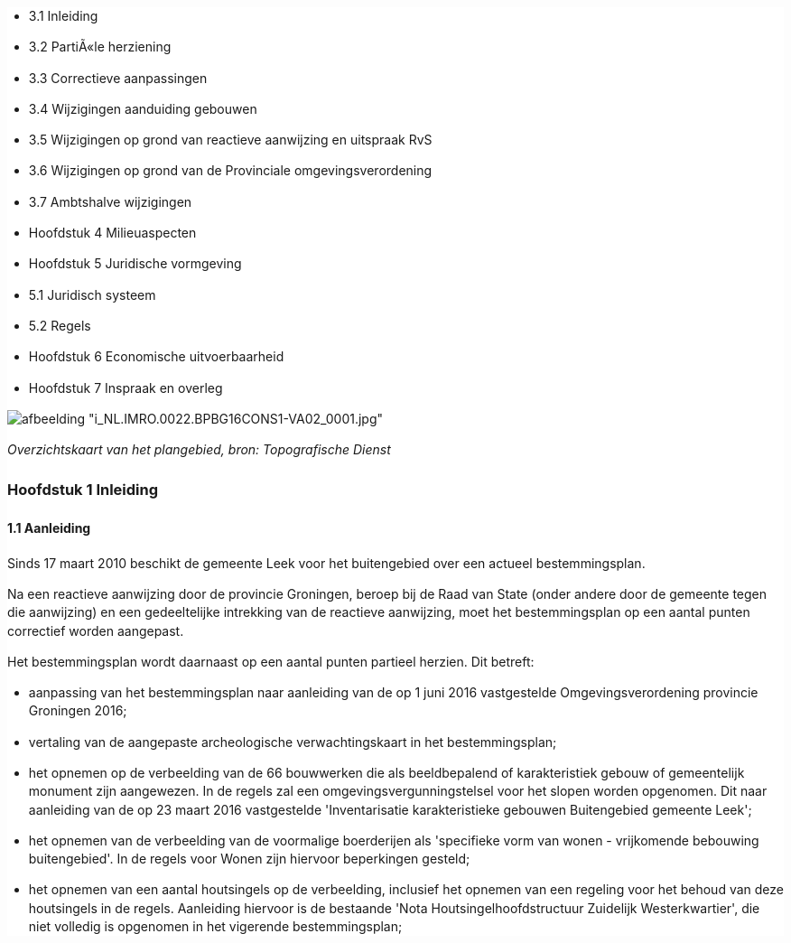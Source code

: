 + 3\.1 Inleiding

+ 3\.2 PartiÃ«le herziening

+ 3\.3 Correctieve aanpassingen

+ 3\.4 Wijzigingen aanduiding gebouwen

+ 3\.5 Wijzigingen op grond van reactieve aanwijzing en uitspraak RvS

+ 3\.6 Wijzigingen op grond van de Provinciale omgevingsverordening

+ 3\.7 Ambtshalve wijzigingen

* Hoofdstuk 4 Milieuaspecten

* Hoofdstuk 5 Juridische vormgeving

+ 5\.1 Juridisch systeem

+ 5\.2 Regels

* Hoofdstuk 6 Economische uitvoerbaarheid

* Hoofdstuk 7 Inspraak en overleg

![afbeelding "i_NL.IMRO.0022.BPBG16CONS1-VA02_0001.jpg"](i_NL.IMRO.0022.BPBG16CONS1-VA02_0001.jpg)

*Overzichtskaart van het plangebied, bron: Topografische Dienst*

### Hoofdstuk 1 Inleiding

#### 1\.1 Aanleiding

Sinds 17 maart 2010 beschikt de gemeente Leek voor het buitengebied over een actueel bestemmingsplan.

Na een reactieve aanwijzing door de provincie Groningen, beroep bij de Raad van State (onder andere door de gemeente tegen die aanwijzing) en een gedeeltelijke intrekking van de reactieve aanwijzing, moet het bestemmingsplan op een aantal punten correctief worden aangepast.

Het bestemmingsplan wordt daarnaast op een aantal punten partieel herzien. Dit betreft:

* aanpassing van het bestemmingsplan naar aanleiding van de op 1 juni 2016 vastgestelde Omgevingsverordening provincie Groningen 2016;

* vertaling van de aangepaste archeologische verwachtingskaart in het bestemmingsplan;

* het opnemen op de verbeelding van de 66 bouwwerken die als beeldbepalend of karakteristiek gebouw of gemeentelijk monument zijn aangewezen. In de regels zal een omgevingsvergunningstelsel voor het slopen worden opgenomen. Dit naar aanleiding van de op 23 maart 2016 vastgestelde 'Inventarisatie karakteristieke gebouwen Buitengebied gemeente Leek';

* het opnemen van de verbeelding van de voormalige boerderijen als 'specifieke vorm van wonen \- vrijkomende bebouwing buitengebied'. In de regels voor Wonen zijn hiervoor beperkingen gesteld;

* het opnemen van een aantal houtsingels op de verbeelding, inclusief het opnemen van een regeling voor het behoud van deze houtsingels in de regels. Aanleiding hiervoor is de bestaande 'Nota Houtsingelhoofdstructuur Zuidelijk Westerkwartier', die niet volledig is opgenomen in het vigerende bestemmingsplan;
